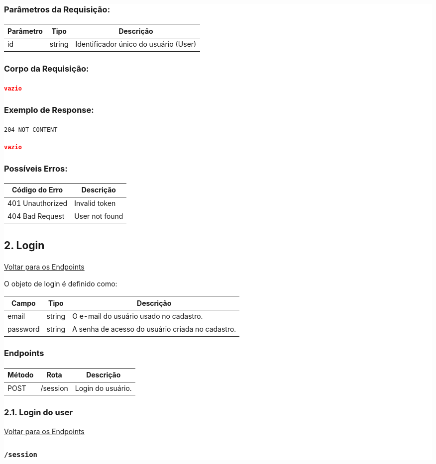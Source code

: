 ### Parâmetros da Requisição:

| Parâmetro | Tipo   | Descrição                             |
| --------- | ------ | ------------------------------------- |
| id        | string | Identificador único do usuário (User) |

### Corpo da Requisição:

```json
vazio
```

### Exemplo de Response:

```
204 NOT CONTENT
```

```json
vazio
```

### Possíveis Erros:

| Código do Erro   | Descrição      |
| ---------------- | -------------- |
| 401 Unauthorized | Invalid token  |
| 404 Bad Request  | User not found |

## 2. **Login**

[ Voltar para os Endpoints ](#3-endpoints)

O objeto de login é definido como:

| Campo    | Tipo   | Descrição                                        |
| -------- | ------ | ------------------------------------------------ |
| email    | string | O e-mail do usuário usado no cadastro.           |
| password | string | A senha de acesso do usuário criada no cadastro. |

### Endpoints

| Método | Rota     | Descrição         |
| ------ | -------- | ----------------- |
| POST   | /session | Login do usuário. |

### 2.1. **Login do user**

[ Voltar para os Endpoints ](#3-endpoints)

### `/session`
